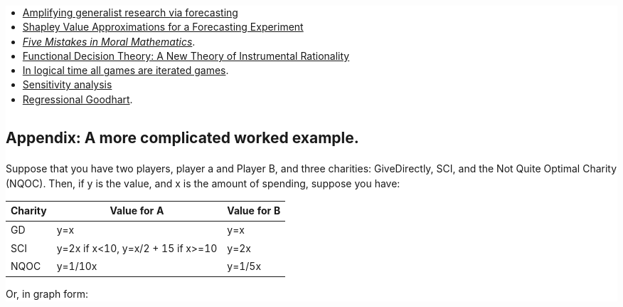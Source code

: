 *   [Amplifying generalist research via forecasting](https://forum.effectivealtruism.org/posts/ZTXKHayPexA6uSZqE/part-2-amplifying-generalist-research-via-forecasting)
*   [Shapley Value Approximations for a Forecasting Experiment](https://observablehq.com/@nunosempere/shapley-value-experiments-part-i)
*   [_Five Mistakes in Moral Mathematics_](http://www.stafforini.com/docs/Parfit%20-%20Five%20mistakes%20in%20moral%20mathematics.pdf).
*   [Functional Decision Theory: A New Theory of Instrumental Rationality](https://arxiv.org/abs/1710.05060)
*   [In logical time all games are iterated games](https://www.lesswrong.com/posts/dKAJqBDZRMMsaaYo5/in-logical-time-all-games-are-iterated-games).
*   [Sensitivity analysis](https://en.wikipedia.org/wiki/Sensitivity_analysis)
*   [Regressional Goodhart](https://www.lesswrong.com/posts/EbFABnst8LsidYs5Y/goodhart-taxonomy#Regressional_Goodhart).

## Appendix: A more complicated worked example.

Suppose that you have two players, player a and Player B, and three charities: GiveDirectly, SCI, and the Not Quite Optimal Charity (NQOC). Then, if y is the value, and x is the amount of spending, suppose you have:

| Charity | Value for A                       | Value for B |
|---------|-----------------------------------|-------------|
| GD      | y=x                               | y=x         |
| SCI     | y=2x if x<10, y=x/2 + 15 if x>=10 | y=2x        |
| NQOC    | y=1/10x                           | y=1/5x      |

Or, in graph form:
